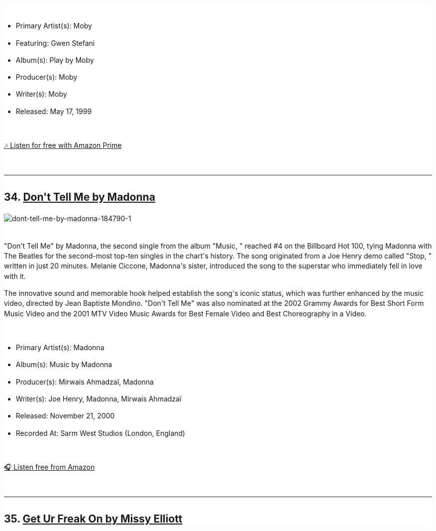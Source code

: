 <br>

- Primary Artist(s): Moby

- Featuring: Gwen Stefani

- Album(s): Play by Moby

- Producer(s): Moby

- Writer(s): Moby

- Released: May 17, 1999

<br>

[🎶 Listen for free with Amazon Prime](https://serp.ly/amazonprime)

<br>

<hr>

## 34. [Don't Tell Me by Madonna](https://serp.ly/amazon/Don%27t+Tell+Me+by%C2%A0Madonna?i=digital-music)

<div class="image"><img alt="dont-tell-me-by-madonna-184790-1" height="540" src="https://imagedelivery.net/XRNHhJkVKCwA1q8dBxfEtw/dont-tell-me-by-madonna-184790-1/h=540,fit=pad,background=black"/></div>

<br>

"Don't Tell Me" by Madonna, the second single from the album "Music, " reached #4 on the Billboard Hot 100, tying Madonna with The Beatles for the second-most top-ten singles in the chart's history. The song originated from a Joe Henry demo called "Stop, " written in just 20 minutes. Melanie Ciccone, Madonna's sister, introduced the song to the superstar who immediately fell in love with it.

The innovative sound and memorable hook helped establish the song's iconic status, which was further enhanced by the music video, directed by Jean Baptiste Mondino. "Don't Tell Me" was also nominated at the 2002 Grammy Awards for Best Short Form Music Video and the 2001 MTV Video Music Awards for Best Female Video and Best Choreography in a Video.

<br>

- Primary Artist(s): Madonna

- Album(s): Music by Madonna

- Producer(s): Mirwais Ahmadzaï, Madonna

- Writer(s): Joe Henry, Madonna, Mirwais Ahmadzaï

- Released: November 21, 2000

- Recorded At: Sarm West Studios (London, England)

<br>

[🎧 Listen free from Amazon](https://serp.ly/amazonprime)

<br>

<hr>

## 35. [Get Ur Freak On by Missy Elliott](https://serp.ly/amazon/Get+Ur+Freak+On+by%C2%A0Missy%C2%A0Elliott?i=digital-music)
